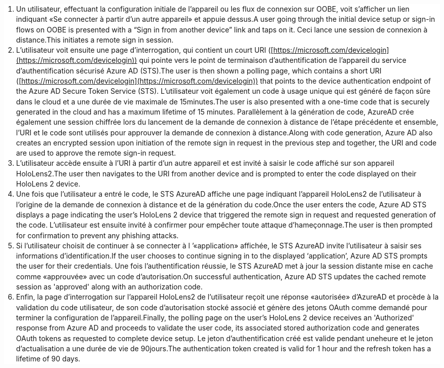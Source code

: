   1. <span data-ttu-id="ed77c-120">Un utilisateur, effectuant la configuration initiale de l’appareil ou les flux de connexion sur OOBE, voit s’afficher un lien indiquant «Se connecter à partir d’un autre appareil» et appuie dessus.</span><span class="sxs-lookup"><span data-stu-id="ed77c-120">A user going through the initial device setup or sign-in flows on OOBE is presented with a “Sign in from another device” link and taps on it.</span></span> <span data-ttu-id="ed77c-121">Ceci lance une session de connexion à distance.</span><span class="sxs-lookup"><span data-stu-id="ed77c-121">This initiates a remote sign in session.</span></span>
  1. <span data-ttu-id="ed77c-122">L’utilisateur voit ensuite une page d’interrogation, qui contient un court URI ([https://microsoft.com/devicelogin](https://microsoft.com/devicelogin)) qui pointe vers le point de terminaison d’authentification de l’appareil du service d’authentification sécurisé Azure AD (STS).</span><span class="sxs-lookup"><span data-stu-id="ed77c-122">The user is then shown a polling page, which contains a short URI ([https://microsoft.com/devicelogin](https://microsoft.com/devicelogin)) that points to the device authentication endpoint of the Azure AD Secure Token Service (STS).</span></span> <span data-ttu-id="ed77c-123">L’utilisateur voit également un code à usage unique qui est généré de façon sûre dans le cloud et a une durée de vie maximale de 15minutes.</span><span class="sxs-lookup"><span data-stu-id="ed77c-123">The user is also presented with a one-time code that is securely generated in the cloud and has a maximum lifetime of 15 minutes.</span></span> <span data-ttu-id="ed77c-124">Parallèlement à la génération de code, AzureAD crée également une session chiffrée lors du lancement de la demande de connexion à distance de l’étape précédente et ensemble, l’URI et le code sont utilisés pour approuver la demande de connexion à distance.</span><span class="sxs-lookup"><span data-stu-id="ed77c-124">Along with code generation, Azure AD also creates an encrypted session upon initiation of the remote sign in request in the previous step and together, the URI and code are used to approve the remote sign-in request.</span></span>
  1. <span data-ttu-id="ed77c-125">L’utilisateur accède ensuite à l’URI à partir d’un autre appareil et est invité à saisir le code affiché sur son appareil HoloLens2.</span><span class="sxs-lookup"><span data-stu-id="ed77c-125">The user then navigates to the URI from another device and is prompted to enter the code displayed on their HoloLens 2 device.</span></span>
  1. <span data-ttu-id="ed77c-126">Une fois que l’utilisateur a entré le code, le STS AzureAD affiche une page indiquant l’appareil HoloLens2 de l’utilisateur à l’origine de la demande de connexion à distance et de la génération du code.</span><span class="sxs-lookup"><span data-stu-id="ed77c-126">Once the user enters the code, Azure AD STS displays a page indicating the user’s HoloLens 2 device that triggered the remote sign in request and requested generation of the code.</span></span> <span data-ttu-id="ed77c-127">L’utilisateur est ensuite invité à confirmer pour empêcher toute attaque d’hameçonnage.</span><span class="sxs-lookup"><span data-stu-id="ed77c-127">The user is then prompted for confirmation to prevent any phishing attacks.</span></span>
  1. <span data-ttu-id="ed77c-128">Si l’utilisateur choisit de continuer à se connecter à l ’«application» affichée, le STS AzureAD invite l’utilisateur à saisir ses informations d’identification.</span><span class="sxs-lookup"><span data-stu-id="ed77c-128">If the user chooses to continue signing in to the displayed ‘application’, Azure AD STS prompts the user for their credentials.</span></span> <span data-ttu-id="ed77c-129">Une fois l’authentification réussie, le STS AzureAD met à jour la session distante mise en cache comme «approuvée» avec un code d’autorisation.</span><span class="sxs-lookup"><span data-stu-id="ed77c-129">On successful authentication, Azure AD STS updates the cached remote session as 'approved' along with an authorization code.</span></span>
  1. <span data-ttu-id="ed77c-130">Enfin, la page d’interrogation sur l’appareil HoloLens2 de l’utilisateur reçoit une réponse «autorisée» d’AzureAD et procède à la validation du code utilisateur, de son code d’autorisation stocké associé et génère des jetons OAuth comme demandé pour terminer la configuration de l’appareil.</span><span class="sxs-lookup"><span data-stu-id="ed77c-130">Finally, the polling page on the user’s HoloLens 2 device receives an 'Authorized' response from Azure AD and proceeds to validate the user code, its associated stored authorization code and generates OAuth tokens as requested to complete device setup.</span></span> <span data-ttu-id="ed77c-131">Le jeton d’authentification créé est valide pendant uneheure et le jeton d’actualisation a une durée de vie de 90jours.</span><span class="sxs-lookup"><span data-stu-id="ed77c-131">The authentication token created is valid for 1 hour and the refresh token has a lifetime of 90 days.</span></span>

